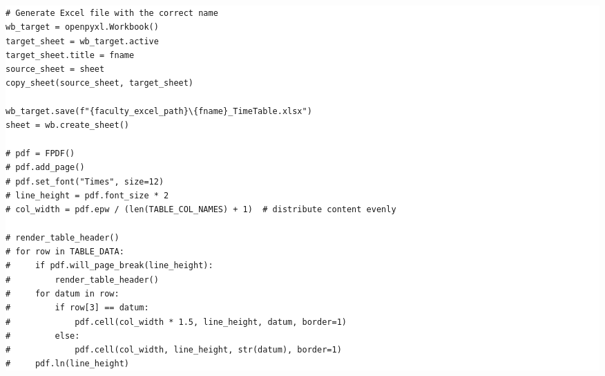     # Generate Excel file with the correct name
    wb_target = openpyxl.Workbook()
    target_sheet = wb_target.active
    target_sheet.title = fname
    source_sheet = sheet
    copy_sheet(source_sheet, target_sheet)

    wb_target.save(f"{faculty_excel_path}\{fname}_TimeTable.xlsx")
    sheet = wb.create_sheet()

    # pdf = FPDF()
    # pdf.add_page()
    # pdf.set_font("Times", size=12)
    # line_height = pdf.font_size * 2
    # col_width = pdf.epw / (len(TABLE_COL_NAMES) + 1)  # distribute content evenly

    # render_table_header()
    # for row in TABLE_DATA:
    #     if pdf.will_page_break(line_height):
    #         render_table_header()
    #     for datum in row:
    #         if row[3] == datum:
    #             pdf.cell(col_width * 1.5, line_height, datum, border=1)
    #         else:
    #             pdf.cell(col_width, line_height, str(datum), border=1)
    #     pdf.ln(line_height)

